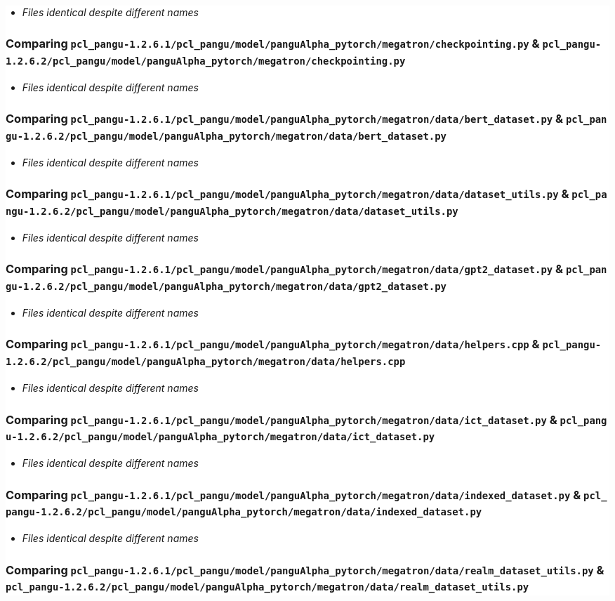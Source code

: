  * *Files identical despite different names*

### Comparing `pcl_pangu-1.2.6.1/pcl_pangu/model/panguAlpha_pytorch/megatron/checkpointing.py` & `pcl_pangu-1.2.6.2/pcl_pangu/model/panguAlpha_pytorch/megatron/checkpointing.py`

 * *Files identical despite different names*

### Comparing `pcl_pangu-1.2.6.1/pcl_pangu/model/panguAlpha_pytorch/megatron/data/bert_dataset.py` & `pcl_pangu-1.2.6.2/pcl_pangu/model/panguAlpha_pytorch/megatron/data/bert_dataset.py`

 * *Files identical despite different names*

### Comparing `pcl_pangu-1.2.6.1/pcl_pangu/model/panguAlpha_pytorch/megatron/data/dataset_utils.py` & `pcl_pangu-1.2.6.2/pcl_pangu/model/panguAlpha_pytorch/megatron/data/dataset_utils.py`

 * *Files identical despite different names*

### Comparing `pcl_pangu-1.2.6.1/pcl_pangu/model/panguAlpha_pytorch/megatron/data/gpt2_dataset.py` & `pcl_pangu-1.2.6.2/pcl_pangu/model/panguAlpha_pytorch/megatron/data/gpt2_dataset.py`

 * *Files identical despite different names*

### Comparing `pcl_pangu-1.2.6.1/pcl_pangu/model/panguAlpha_pytorch/megatron/data/helpers.cpp` & `pcl_pangu-1.2.6.2/pcl_pangu/model/panguAlpha_pytorch/megatron/data/helpers.cpp`

 * *Files identical despite different names*

### Comparing `pcl_pangu-1.2.6.1/pcl_pangu/model/panguAlpha_pytorch/megatron/data/ict_dataset.py` & `pcl_pangu-1.2.6.2/pcl_pangu/model/panguAlpha_pytorch/megatron/data/ict_dataset.py`

 * *Files identical despite different names*

### Comparing `pcl_pangu-1.2.6.1/pcl_pangu/model/panguAlpha_pytorch/megatron/data/indexed_dataset.py` & `pcl_pangu-1.2.6.2/pcl_pangu/model/panguAlpha_pytorch/megatron/data/indexed_dataset.py`

 * *Files identical despite different names*

### Comparing `pcl_pangu-1.2.6.1/pcl_pangu/model/panguAlpha_pytorch/megatron/data/realm_dataset_utils.py` & `pcl_pangu-1.2.6.2/pcl_pangu/model/panguAlpha_pytorch/megatron/data/realm_dataset_utils.py`
